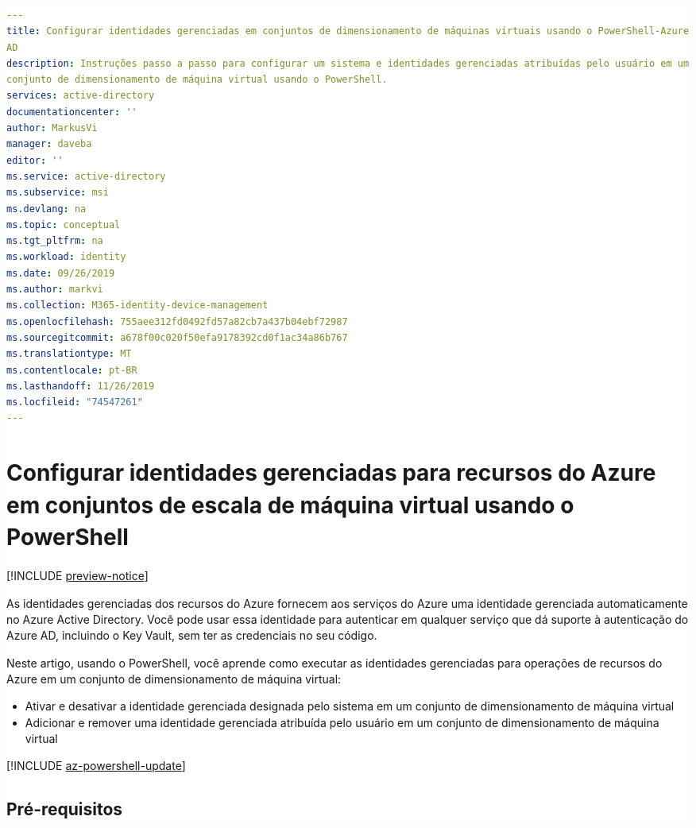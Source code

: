 ```yaml
---
title: Configurar identidades gerenciadas em conjuntos de dimensionamento de máquinas virtuais usando o PowerShell-Azure AD
description: Instruções passo a passo para configurar um sistema e identidades gerenciadas atribuídas pelo usuário em um conjunto de dimensionamento de máquina virtual usando o PowerShell.
services: active-directory
documentationcenter: ''
author: MarkusVi
manager: daveba
editor: ''
ms.service: active-directory
ms.subservice: msi
ms.devlang: na
ms.topic: conceptual
ms.tgt_pltfrm: na
ms.workload: identity
ms.date: 09/26/2019
ms.author: markvi
ms.collection: M365-identity-device-management
ms.openlocfilehash: 755aee312fd0492fd57a82cb7a437b04ebf72987
ms.sourcegitcommit: a678f00c020f50efa9178392cd0f1ac34a86b767
ms.translationtype: MT
ms.contentlocale: pt-BR
ms.lasthandoff: 11/26/2019
ms.locfileid: "74547261"
---
```

# <a name="configure-managed-identities-for-azure-resources-on-virtual-machine-scale-sets-using-powershell"></a>Configurar identidades gerenciadas para recursos do Azure em conjuntos de escala de máquina virtual usando o PowerShell

[!INCLUDE [preview-notice](../../../includes/active-directory-msi-preview-notice.md)]

As identidades gerenciadas dos recursos do Azure fornecem aos serviços do Azure uma identidade gerenciada automaticamente no Azure Active Directory. Você pode usar essa identidade para autenticar em qualquer serviço que dá suporte à autenticação do Azure AD, incluindo o Key Vault, sem ter as credenciais no seu código. 

Neste artigo, usando o PowerShell, você aprende como executar as identidades gerenciadas para operações de recursos do Azure em um conjunto de dimensionamento de máquina virtual:
- Ativar e desativar a identidade gerenciada designada pelo sistema em um conjunto de dimensionamento de máquina virtual
- Adicionar e remover uma identidade gerenciada atribuída pelo usuário em um conjunto de dimensionamento de máquina virtual

[!INCLUDE [az-powershell-update](../../../includes/updated-for-az.md)]

## <a name="prerequisites"></a>Pré-requisitos
